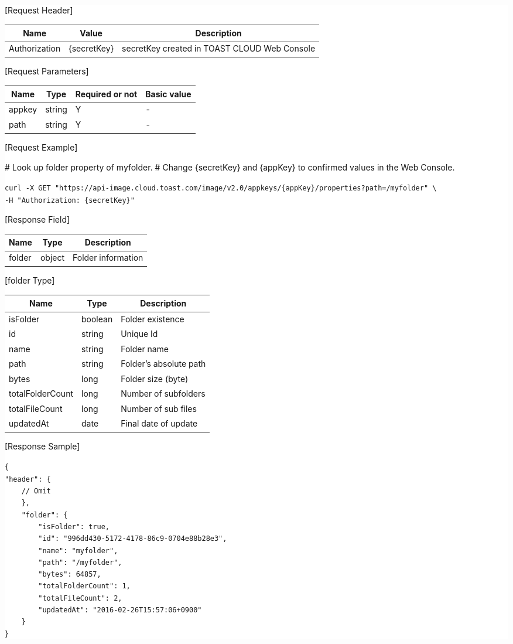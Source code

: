 \[Request Header\]

| Name          | Value       | Description                                  |
|---------------|-------------|----------------------------------------------|
| Authorization | {secretKey} | secretKey created in TOAST CLOUD Web Console |

\[Request Parameters\]

| Name   | Type   | Required or not | Basic value |
|--------|--------|-----------------|-------------|
| appkey | string | Y               | -           |
| path   | string | Y               | -           |

\[Request Example\]

\# Look up folder property of myfolder.
\# Change {secretKey} and {appKey} to confirmed values in the Web Console.

    curl ‐X GET "https://api-image.cloud.toast.com/image/v2.0/appkeys/{appKey}/properties?path=/myfolder" \
    ‐H "Authorization: {secretKey}"

\[Response Field\]

| Name   | Type   | Description        |
|--------|--------|--------------------|
| folder | object | Folder information |

\[folder Type\]

| Name             | Type    | Description            |
|------------------|---------|------------------------|
| isFolder         | boolean | Folder existence       |
| id               | string  | Unique Id              |
| name             | string  | Folder name            |
| path             | string  | Folder’s absolute path |
| bytes            | long    | Folder size (byte)     |
| totalFolderCount | long    | Number of subfolders   |
| totalFileCount   | long    | Number of sub files    |
| updatedAt        | date    | Final date of update   |

\[Response Sample\]

    {
    "header": {
        // Omit
        },
        "folder": {
            "isFolder": true,
            "id": "996dd430‐5172‐4178‐86c9‐0704e88b28e3",
            "name": "myfolder",
            "path": "/myfolder",
            "bytes": 64857,
            "totalFolderCount": 1,
            "totalFileCount": 2,
            "updatedAt": "2016‐02‐26T15:57:06+0900"
        }
    }
